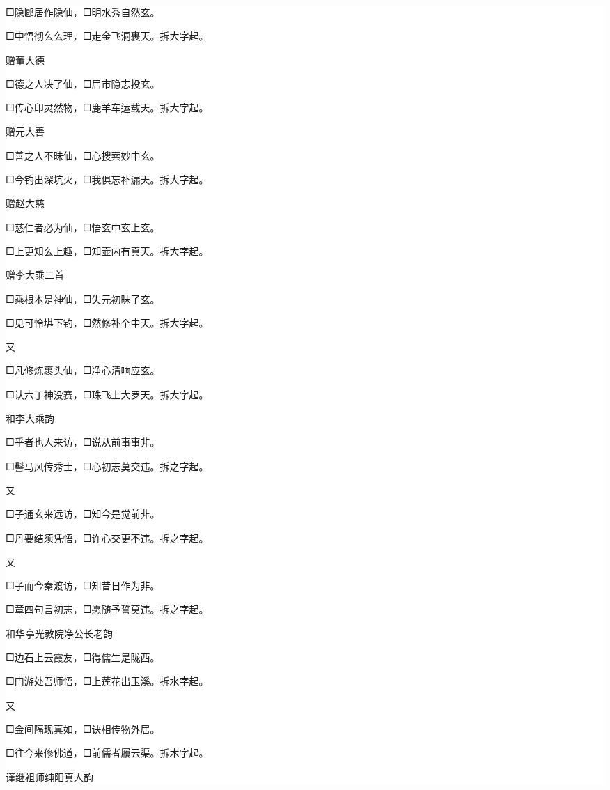 □隐郾居作隐仙，□明水秀自然玄。  

□中悟彻么么理，□走金飞洞裹天。拆大字起。  

赠董大德  

□德之人决了仙，□居市隐志投玄。  

□传心印灵然物，□鹿羊车运载天。拆大字起。  

赠元大善  

□善之人不昧仙，□心搜索妙中玄。  

□今钓出深坑火，□我俱忘补漏天。拆大字起。  

赠赵大慈  

□慈仁者必为仙，□悟玄中玄上玄。  

□上更知么上趣，□知壶内有真天。拆大字起。  

赠李大乘二首  

□乘根本是神仙，□失元初昧了玄。  

□见可怜堪下钓，□然修补个中天。拆大字起。  

又  

□凡修炼裹头仙，□净心清响应玄。  

□认六丁神没赛，□珠飞上大罗天。拆大字起。  

和李大乘韵  

□乎者也人来访，□说从前事事非。  

□髻马风传秀士，□心初志莫交违。拆之字起。  

又  

□子通玄来远访，□知今是觉前非。  

□丹要结须凭悟，□许心交更不违。拆之字起。  

又  

□子而今秦渡访，□知昔日作为非。  

□章四句言初志，□愿随予誓莫违。拆之字起。  

和华亭光教院净公长老韵  

□边石上云霞友，□得儒生是陇西。  

□门游处吾师悟，□上莲花出玉溪。拆水字起。  

又  

□金间隔现真如，□诀相传物外居。  

□往今来修佛道，□前儒者履云渠。拆木字起。  

谨继祖师纯阳真人韵  
